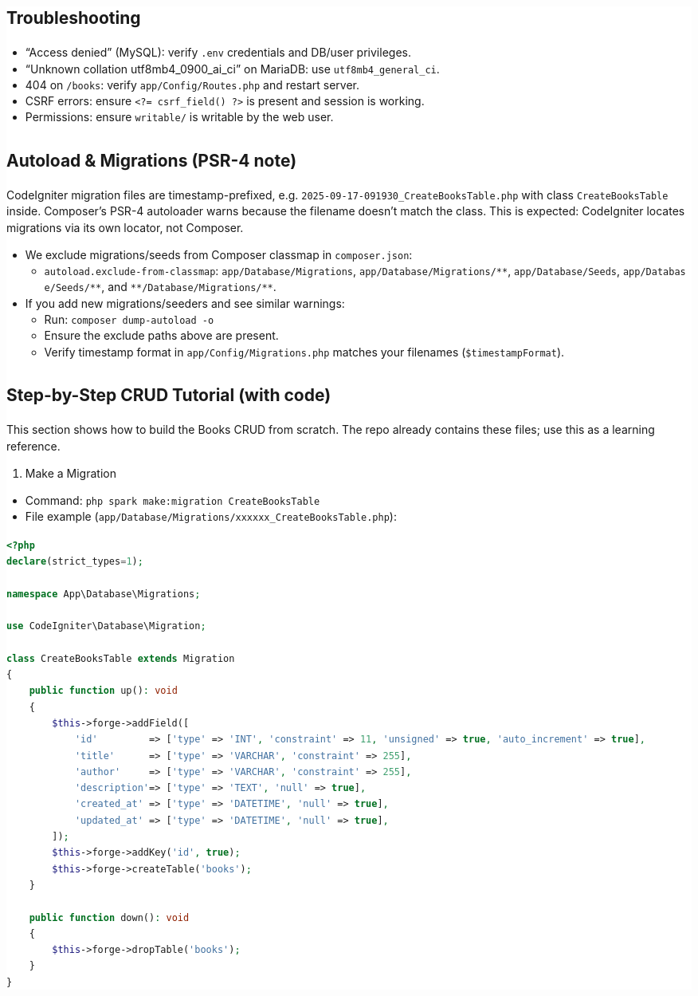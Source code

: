 
## Troubleshooting
- “Access denied” (MySQL): verify `.env` credentials and DB/user privileges.
- “Unknown collation utf8mb4_0900_ai_ci” on MariaDB: use `utf8mb4_general_ci`.
- 404 on `/books`: verify `app/Config/Routes.php` and restart server.
- CSRF errors: ensure `<?= csrf_field() ?>` is present and session is working.
- Permissions: ensure `writable/` is writable by the web user.


## Autoload & Migrations (PSR-4 note)
CodeIgniter migration files are timestamp-prefixed, e.g. `2025-09-17-091930_CreateBooksTable.php` with class `CreateBooksTable` inside. Composer’s PSR-4 autoloader warns because the filename doesn’t match the class. This is expected: CodeIgniter locates migrations via its own locator, not Composer.

- We exclude migrations/seeds from Composer classmap in `composer.json`:
  - `autoload.exclude-from-classmap`: `app/Database/Migrations`, `app/Database/Migrations/**`, `app/Database/Seeds`, `app/Database/Seeds/**`, and `**/Database/Migrations/**`.
- If you add new migrations/seeders and see similar warnings:
  - Run: `composer dump-autoload -o`
  - Ensure the exclude paths above are present.
  - Verify timestamp format in `app/Config/Migrations.php` matches your filenames (`$timestampFormat`).


## Step-by-Step CRUD Tutorial (with code)
This section shows how to build the Books CRUD from scratch. The repo already contains these files; use this as a learning reference.

1) Make a Migration
- Command: `php spark make:migration CreateBooksTable`
- File example (`app/Database/Migrations/xxxxxx_CreateBooksTable.php`):

```php
<?php
declare(strict_types=1);

namespace App\Database\Migrations;

use CodeIgniter\Database\Migration;

class CreateBooksTable extends Migration
{
    public function up(): void
    {
        $this->forge->addField([
            'id'         => ['type' => 'INT', 'constraint' => 11, 'unsigned' => true, 'auto_increment' => true],
            'title'      => ['type' => 'VARCHAR', 'constraint' => 255],
            'author'     => ['type' => 'VARCHAR', 'constraint' => 255],
            'description'=> ['type' => 'TEXT', 'null' => true],
            'created_at' => ['type' => 'DATETIME', 'null' => true],
            'updated_at' => ['type' => 'DATETIME', 'null' => true],
        ]);
        $this->forge->addKey('id', true);
        $this->forge->createTable('books');
    }

    public function down(): void
    {
        $this->forge->dropTable('books');
    }
}
```
